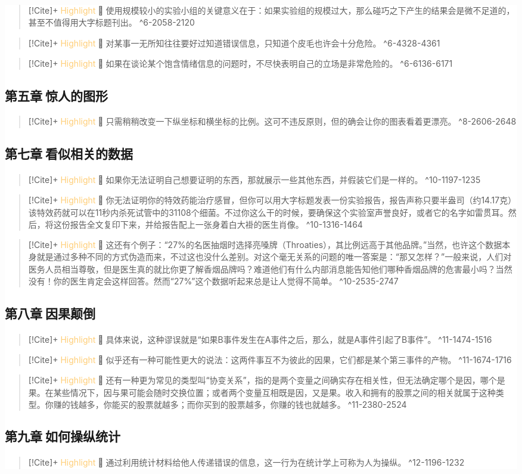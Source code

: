 > [!Cite]+ <span style="color: #ffce78;">Highlight</span>
> 📌 使用规模较小的实验小组的关键意义在于：如果实验组的规模过大，那么碰巧之下产生的结果会是微不足道的，甚至不值得用大字标题刊出。
> ^6-2058-2120

> [!Cite]+ <span style="color: #ffce78;">Highlight</span>
> 📌 对某事一无所知往往要好过知道错误信息，只知道个皮毛也许会十分危险。
> ^6-4328-4361

> [!Cite]+ <span style="color: #ffce78;">Highlight</span>
> 📌 如果在谈论某个饱含情绪信息的问题时，不尽快表明自己的立场是非常危险的。
> ^6-6136-6171
## 第五章 惊人的图形

> [!Cite]+ <span style="color: #ffce78;">Highlight</span>
> 📌 只需稍稍改变一下纵坐标和横坐标的比例。这可不违反原则，但的确会让你的图表看着更漂亮。
> ^8-2606-2648
## 第七章 看似相关的数据

> [!Cite]+ <span style="color: #ffce78;">Highlight</span>
> 📌 如果你无法证明自己想要证明的东西，那就展示一些其他东西，并假装它们是一样的。
> ^10-1197-1235

> [!Cite]+ <span style="color: #ffce78;">Highlight</span>
> 📌 你无法证明你的特效药能治疗感冒，但你可以用大字标题发表一份实验报告，报告声称只要半盎司（约14.17克）该特效药就可以在11秒内杀死试管中的31108个细菌。不过你这么干的时候，要确保这个实验室声誉良好，或者它的名字如雷贯耳。然后，将这份报告全文复印下来，并给报告配上一张身着白大褂的医生肖像。
> ^10-1316-1464

> [!Cite]+ <span style="color: #ffce78;">Highlight</span>
> 📌 这还有个例子：“27%的名医抽烟时选择亮嗓牌（Throaties），其比例远高于其他品牌。”当然，也许这个数据本身就是通过多种不同的方式伪造而来，不过这也没什么差别。对这个毫无关系的问题的唯一答案是：“那又怎样？”一般来说，人们对医务人员相当尊敬，但是医生真的就比你更了解香烟品牌吗？难道他们有什么内部消息能告知他们哪种香烟品牌的危害最小吗？当然没有！你的医生肯定会这样回答。然而“27%”这个数据听起来总是让人觉得不简单。
> ^10-2535-2747
## 第八章 因果颠倒

> [!Cite]+ <span style="color: #ffce78;">Highlight</span>
> 📌 具体来说，这种谬误就是“如果B事件发生在A事件之后，那么，就是A事件引起了B事件”。
> ^11-1474-1516

> [!Cite]+ <span style="color: #ffce78;">Highlight</span>
> 📌 似乎还有一种可能性更大的说法：这两件事互不为彼此的因果，它们都是某个第三事件的产物。
> ^11-1674-1716

> [!Cite]+ <span style="color: #ffce78;">Highlight</span>
> 📌 还有一种更为常见的类型叫“协变关系”，指的是两个变量之间确实存在相关性，但无法确定哪个是因，哪个是果。在某些情况下，因与果可能会随时交换位置；或者两个变量互相既是因，又是果。收入和拥有的股票之间的相关就属于这种类型。你赚的钱越多，你能买的股票就越多；而你买到的股票越多，你赚的钱也就越多。
> ^11-2380-2524
## 第九章 如何操纵统计

> [!Cite]+ <span style="color: #ffce78;">Highlight</span>
> 📌 通过利用统计材料给他人传递错误的信息，这一行为在统计学上可称为人为操纵。
> ^12-1196-1232
